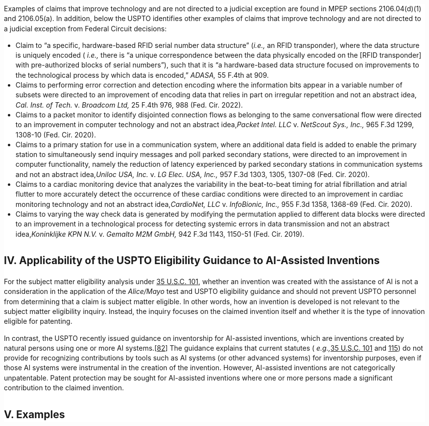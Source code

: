 Examples of claims that improve technology and are not directed to a judicial exception are found in MPEP sections 2106.04(d)(1) and 2106.05(a). In addition, below the USPTO identifies other examples of claims that improve technology and are not directed to a judicial exception from Federal Circuit decisions:

- Claim to “a specific, hardware-based RFID serial number data structure” (_i.e.,_ an RFID transponder), where the data structure is uniquely encoded ( _i.e.,_ there is “a unique correspondence between the data physically encoded on the [RFID transponder] with pre-authorized blocks of serial numbers”), such that it is “a hardware-based data structure focused on improvements to the technological process by which data is encoded,” _ADASA,_ 55 F.4th at 909.
- Claims to performing error correction and detection encoding where the information bits appear in a variable number of subsets were directed to an improvement of encoding data that relies in part on irregular repetition and not an abstract idea, _Cal. Inst. of Tech._ v. _Broadcom Ltd,_ 25 F.4th 976, 988 (Fed. Cir. 2022).
- Claims to a packet monitor to identify disjointed connection flows as belonging to the same conversational flow were directed to an improvement in computer technology and not an abstract idea,_Packet Intel. LLC_ v. _NetScout Sys., Inc.,_ 965 F.3d 1299, 1308-10 (Fed. Cir. 2020).
- Claims to a primary station for use in a communication system, where an additional data field is added to enable the primary station to simultaneously send inquiry messages and poll parked secondary stations, were directed to an improvement in computer functionality, namely the reduction of latency experienced by parked secondary stations in communication systems and not an abstract idea,_Uniloc USA, Inc._ v. _LG Elec. USA, Inc.,_ 957 F.3d 1303, 1305, 1307-08 (Fed. Cir. 2020).
- Claims to a cardiac monitoring device that analyzes the variability in the beat-to-beat timing for atrial fibrillation and atrial flutter to more accurately detect the occurrence of these cardiac conditions were directed to an improvement in cardiac monitoring technology and not an abstract idea,_CardioNet, LLC_ v. _InfoBionic, Inc.,_ 955 F.3d 1358, 1368-69 (Fed. Cir. 2020).
- Claims to varying the way check data is generated by modifying the permutation applied to different data blocks were directed to an improvement in a technological process for detecting systemic errors in data transmission and not an abstract idea,_Koninklijke KPN N.V._ v. _Gemalto M2M GmbH,_ 942 F.3d 1143, 1150-51 (Fed. Cir. 2019).

## IV. Applicability of the USPTO Eligibility Guidance to AI-Assisted Inventions

For the subject matter eligibility analysis under [35 U.S.C. 101](https://www.govinfo.gov/link/uscode/35/101), whether an invention was created with the assistance of AI is not a consideration in the application of the _Alice/Mayo_ test and USPTO eligibility guidance and should not prevent USPTO personnel from determining that a claim is subject matter eligible. In other words, how an invention is developed is not relevant to the subject matter eligibility inquiry. Instead, the inquiry focuses on the claimed invention itself and whether it is the type of innovation eligible for patenting.

In contrast, the USPTO recently issued guidance on inventorship for AI-assisted inventions, which are inventions created by natural persons using one or more AI systems.[[82](#footnote-82-p58138)] The guidance explains that current statutes ( _e.g.,_[35 U.S.C. 101](https://www.govinfo.gov/link/uscode/35/101) and [115](https://www.govinfo.gov/link/uscode/35/115)) do not provide for recognizing contributions by tools such as AI systems (or other advanced systems) for inventorship purposes, even if those AI systems were instrumental in the creation of the invention. However, AI-assisted inventions are not categorically unpatentable. Patent protection may be sought for AI-assisted inventions where one or more persons made a significant contribution to the claimed invention.

## V. Examples
